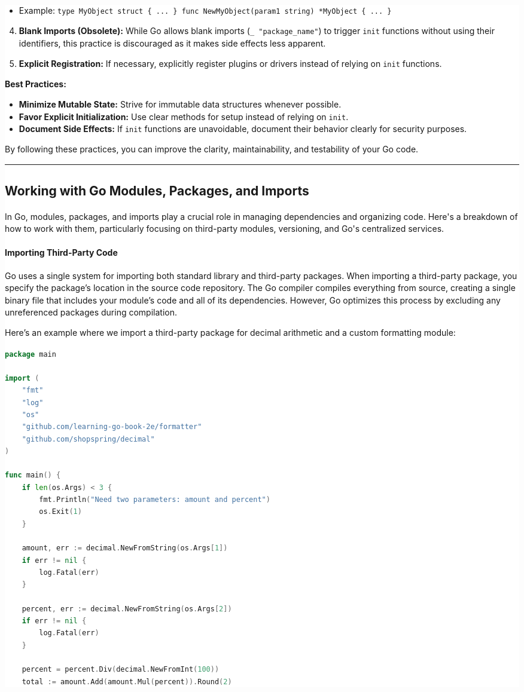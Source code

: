    - Example: `type MyObject struct { ... } func NewMyObject(param1 string) *MyObject { ... }`

4. **Blank Imports (Obsolete):** While Go allows blank imports (`_ "package_name"`) to trigger `init` functions without using their identifiers, this practice is discouraged as it makes side effects less apparent.

5. **Explicit Registration:** If necessary, explicitly register plugins or drivers instead of relying on `init` functions.

**Best Practices:**

- **Minimize Mutable State:** Strive for immutable data structures whenever possible.
- **Favor Explicit Initialization:** Use clear methods for setup instead of relying on `init`.
- **Document Side Effects:** If `init` functions are unavoidable, document their behavior clearly for security purposes.

By following these practices, you can improve the clarity, maintainability, and testability of your Go code.

---

## Working with Go Modules, Packages, and Imports

In Go, modules, packages, and imports play a crucial role in managing dependencies and organizing code. Here's a breakdown of how to work with them, particularly focusing on third-party modules, versioning, and Go's centralized services.

#### Importing Third-Party Code

Go uses a single system for importing both standard library and third-party packages. When importing a third-party package, you specify the package’s location in the source code repository. The Go compiler compiles everything from source, creating a single binary file that includes your module’s code and all of its dependencies. However, Go optimizes this process by excluding any unreferenced packages during compilation.

Here’s an example where we import a third-party package for decimal arithmetic and a custom formatting module:

```go
package main

import (
    "fmt"
    "log"
    "os"
    "github.com/learning-go-book-2e/formatter"
    "github.com/shopspring/decimal"
)

func main() {
    if len(os.Args) < 3 {
        fmt.Println("Need two parameters: amount and percent")
        os.Exit(1)
    }

    amount, err := decimal.NewFromString(os.Args[1])
    if err != nil {
        log.Fatal(err)
    }

    percent, err := decimal.NewFromString(os.Args[2])
    if err != nil {
        log.Fatal(err)
    }

    percent = percent.Div(decimal.NewFromInt(100))
    total := amount.Add(amount.Mul(percent)).Round(2)
```